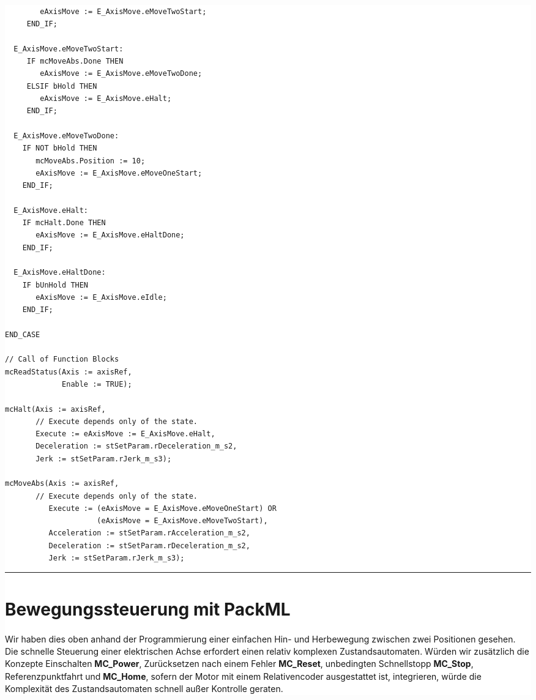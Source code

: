 ```iecst
        eAxisMove := E_AxisMove.eMoveTwoStart;
     END_IF;

  E_AxisMove.eMoveTwoStart:
     IF mcMoveAbs.Done THEN
        eAxisMove := E_AxisMove.eMoveTwoDone;
     ELSIF bHold THEN
        eAxisMove := E_AxisMove.eHalt;
     END_IF;

  E_AxisMove.eMoveTwoDone:
    IF NOT bHold THEN
       mcMoveAbs.Position := 10;
       eAxisMove := E_AxisMove.eMoveOneStart;
    END_IF;

  E_AxisMove.eHalt:
    IF mcHalt.Done THEN
       eAxisMove := E_AxisMove.eHaltDone;
    END_IF;

  E_AxisMove.eHaltDone:
    IF bUnHold THEN
       eAxisMove := E_AxisMove.eIdle;
    END_IF;

END_CASE

// Call of Function Blocks
mcReadStatus(Axis := axisRef,
             Enable := TRUE);

mcHalt(Axis := axisRef,
       // Execute depends only of the state.
       Execute := eAxisMove := E_AxisMove.eHalt,
       Deceleration := stSetParam.rDeceleration_m_s2,
       Jerk := stSetParam.rJerk_m_s3);

mcMoveAbs(Axis := axisRef,
       // Execute depends only of the state.
          Execute := (eAxisMove = E_AxisMove.eMoveOneStart) OR
                     (eAxisMove = E_AxisMove.eMoveTwoStart),
          Acceleration := stSetParam.rAcceleration_m_s2,
          Deceleration := stSetParam.rDeceleration_m_s2,
          Jerk := stSetParam.rJerk_m_s3);
```

---

# Bewegungssteuerung mit PackML
Wir haben dies oben anhand der Programmierung einer einfachen Hin- und Herbewegung zwischen zwei Positionen gesehen. Die schnelle Steuerung einer elektrischen Achse erfordert einen relativ komplexen Zustandsautomaten. Würden wir zusätzlich die Konzepte Einschalten **MC_Power**, Zurücksetzen nach einem Fehler **MC_Reset**, unbedingten Schnellstopp **MC_Stop**, Referenzpunktfahrt und **MC_Home**, sofern der Motor mit einem Relativencoder ausgestattet ist, integrieren, würde die Komplexität des Zustandsautomaten schnell außer Kontrolle geraten.
